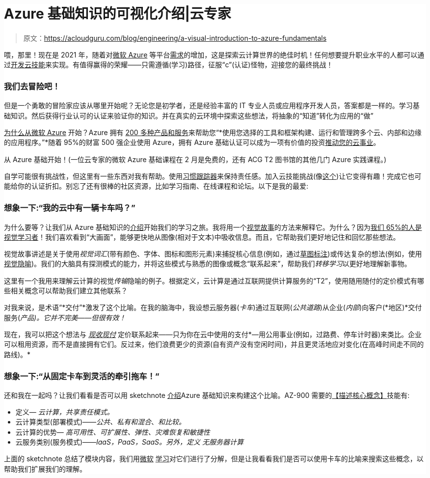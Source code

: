 # Azure 基础知识的可视化介绍|云专家

> 原文：<https://acloudguru.com/blog/engineering/a-visual-introduction-to-azure-fundamentals>

喂，那里！现在是 2021 年，随着对[微软 Azure](https://azure.microsoft.com/en-us/overview/what-is-azure/?WT.mc_id=mobile-12359-ninarasi) 等平台[需求](https://www.msn.com/en-us/money/companies/microsoft-shares-surge-past-highs-lifted-by-cloud-demand/ar-BB1d7rOR)的增加，这是探索云计算世界的绝佳时机！任何想要提升职业水平的人都可以通过[开发云技能](https://acloudguru.com/solutions/individuals)来实现。有值得赢得的荣耀——只需遵循(学习)路径，征服“c”(认证)怪物，迎接您的最终挑战！

### 我们去冒险吧！

但是一个勇敢的冒险家应该从哪里开始呢？无论您是初学者，还是经验丰富的 IT 专业人员或应用程序开发人员，答案都是一样的。学习基础知识。然后获得行业认可的认证来验证你的知识。并在真实的云环境中探索这些想法，将抽象的“知道”转化为应用的“做”

[为什么从微软 Azure](https://acloudguru.com/blog/engineering/why-should-i-get-an-azure-certification) 开始？Azure 拥有 [200 多种产品和服务](https://docs.microsoft.com/en-us/azure/?product=all&WT.mc_id=mobile-12359-ninarasi)来帮助您“*使用您选择的工具和框架构建、运行和管理跨多个云、内部和边缘的应用程序。”*随着 95%的财富 500 强企业使用 Azure，拥有 Azure 基础认证可以成为一项有价值的投资[推动您的云事业](https://acloudguru.com/blog/engineering/jump-start-your-cloud-career)。

从 Azure 基础开始！(一位云专家的微软 Azure 基础课程在 2 月是免费的，还有 ACG T2 图书馆的其他几门 Azure 实践课程。)

自学可能很有挑战性，但这里有一些东西对我有帮助。使用[习惯跟踪器](https://jamesclear.com/habit-tracker)来保持责任感。加入云技能挑战(像[这个](https://aka.ms/30daystoLearnItIOT))让它变得有趣！完成它也可能给你的认证折扣。别忘了还有很棒的社区资源，比如学习指南、在线课程和论坛。以下是我的最爱:

### 想象一下:“我的云中有一辆卡车吗？”

为什么要等？让我们从 Azure 基础知识的[介绍](https://docs.microsoft.com/en-us/learn/modules/intro-to-azure-fundamentals/?WT.mc_id=mobile-12359-ninarasi)开始我们的学习之旅。我将用一个[视觉故事](https://twitter.com/nitya/status/1333784235195285504)的方法来解释它。为什么？因为[我们 65%的人是视觉学习者](https://www.inc.com/molly-reynolds/how-to-spot-visual-auditory-and-kinesthetic-learni.html)！我们喜欢看到“大画面”，能够更快地从图像(相对于文本)中吸收信息。而且，它帮助我们更好地记住和回忆那些想法。

视觉故事讲述是关于使用*视觉词汇*(带有颜色、字体、图标和图形元素)来捕捉核心信息(例如，通过[草图标注](https://en.wikipedia.org/wiki/Sketchnoting))或传达复杂的想法(例如，使用[视觉隐喻](https://www.thoughtco.com/visual-metaphor-1692595))。我们的大脑具有探测模式的能力，并将这些模式与熟悉的图像或概念“联系起来”，帮助我们*转移学习*以更好地理解新事物。

这里有一个我用来理解云计算的视觉*传输*隐喻的例子。根据定义，云计算是通过互联网提供计算服务的“T2”，使用随用随付的定价模式有哪些相关概念可以帮助我们建立其他联系？

对我来说，是术语“*交付”*激发了这个比喻。在我的脑海中，我设想云服务器(*卡车*)通过互联网(*公共道路*)从企业(*内部*)向客户(*地区)*交付服务(*产品)。它并不完美——但很有效！*

现在，我可以把这个想法与 [*现收现付*](https://docs.microsoft.com/en-us/azure/cost-management-billing/understand/understand-usage) 定价联系起来——只为你在云中使用的支付*—用公用事业(例如，过路费、停车计时器)来类比。企业可以租用资源，而不是直接拥有它们。反过来，他们浪费更少的资源(自有资产没有空闲时间)，并且更灵活地应对变化(在高峰时间走不同的路线)。*

### 想象一下:“从固定卡车到灵活的牵引拖车！”

还和我在一起吗？让我们看看是否可以用 sketchnote [介绍](https://docs.microsoft.com/en-us/learn/modules/intro-to-azure-fundamentals/?WT.mc_id=mobile-12359-ninarasi)Azure 基础知识来构建这个比喻。AZ-900 需要的[【描述核心概念】](https://query.prod.cms.rt.microsoft.com/cms/api/am/binary/RE3WzVA?WT.mc_id=mobile-9644-ninarasi)技能有:

*   定义— *云计算，共享责任模式。*
*   云计算类型(部署模式)——*公共、私有和混合*、*和比较。*
*   云计算的优势— *高可用性、可扩展性、弹性、灾难恢复和敏捷性*
*   云服务类别(服务模式)——*IaaS，PaaS，SaaS。另外，定义* *无服务器计算*

上面的 sketchnote 总结了模块内容，我们用[微软](https://docs.microsoft.com/en-us/learn/modules/intro-to-azure-fundamentals/?WT.mc_id=mobile-12359-ninarasi) [学习](https://docs.microsoft.com/en-us/learn/paths/az-900-describe-cloud-concepts/?WT.mc_id=mobile-12359-ninarasi)对它们进行了分解，但是让我看看我们是否可以使用卡车的比喻来搜索这些概念，以帮助我们扩展我们的理解。
